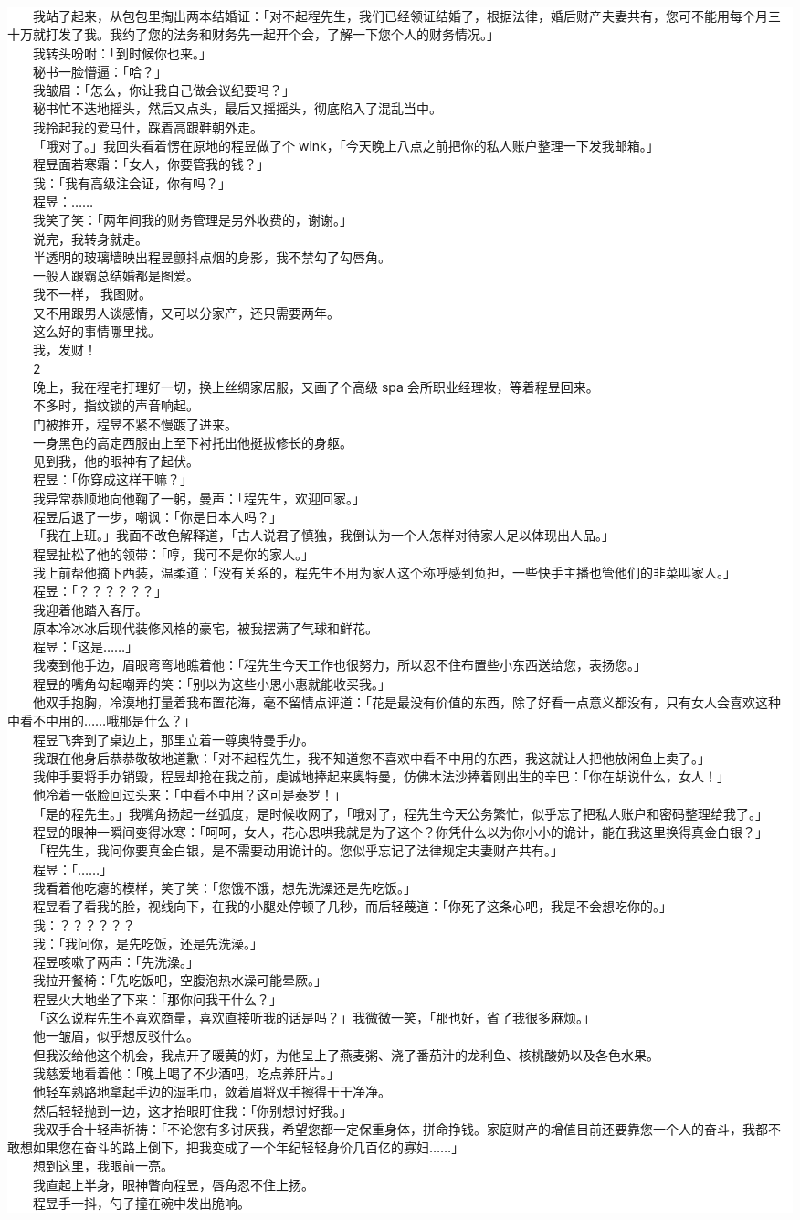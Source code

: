 &emsp;&emsp;我站了起来，从包包里掏出两本结婚证：「对不起程先生，我们已经领证结婚了，根据法律，婚后财产夫妻共有，您可不能用每个月三十万就打发了我。我约了您的法务和财务先一起开个会，了解一下您个人的财务情况。」  
&emsp;&emsp;我转头吩咐：「到时候你也来。」  
&emsp;&emsp;秘书一脸懵逼：「哈？」  
&emsp;&emsp;我皱眉：「怎么，你让我自己做会议纪要吗？」  
&emsp;&emsp;秘书忙不迭地摇头，然后又点头，最后又摇摇头，彻底陷入了混乱当中。  
&emsp;&emsp;我拎起我的爱马仕，踩着高跟鞋朝外走。  
&emsp;&emsp;「哦对了。」我回头看着愣在原地的程昱做了个 wink，「今天晚上八点之前把你的私人账户整理一下发我邮箱。」  
&emsp;&emsp;程昱面若寒霜：「女人，你要管我的钱？」  
&emsp;&emsp;我：「我有高级注会证，你有吗？」  
&emsp;&emsp;程昱：……  
&emsp;&emsp;我笑了笑：「两年间我的财务管理是另外收费的，谢谢。」  
&emsp;&emsp;说完，我转身就走。  
&emsp;&emsp;半透明的玻璃墙映出程昱颤抖点烟的身影，我不禁勾了勾唇角。  
&emsp;&emsp;一般人跟霸总结婚都是图爱。  
&emsp;&emsp;我不一样， 我图财。  
&emsp;&emsp;又不用跟男人谈感情，又可以分家产，还只需要两年。  
&emsp;&emsp;这么好的事情哪里找。  
&emsp;&emsp;我，发财！  
&emsp;&emsp;2  
&emsp;&emsp;晚上，我在程宅打理好一切，换上丝绸家居服，又画了个高级 spa 会所职业经理妆，等着程昱回来。  
&emsp;&emsp;不多时，指纹锁的声音响起。  
&emsp;&emsp;门被推开，程昱不紧不慢踱了进来。  
&emsp;&emsp;一身黑色的高定西服由上至下衬托出他挺拔修长的身躯。  
&emsp;&emsp;见到我，他的眼神有了起伏。  
&emsp;&emsp;程昱：「你穿成这样干嘛？」  
&emsp;&emsp;我异常恭顺地向他鞠了一躬，曼声：「程先生，欢迎回家。」  
&emsp;&emsp;程昱后退了一步，嘲讽：「你是日本人吗？」  
&emsp;&emsp;「我在上班。」我面不改色解释道，「古人说君子慎独，我倒认为一个人怎样对待家人足以体现出人品。」  
&emsp;&emsp;程昱扯松了他的领带：「哼，我可不是你的家人。」  
&emsp;&emsp;我上前帮他摘下西装，温柔道：「没有关系的，程先生不用为家人这个称呼感到负担，一些快手主播也管他们的韭菜叫家人。」  
&emsp;&emsp;程昱：「？？？？？？」  
&emsp;&emsp;我迎着他踏入客厅。  
&emsp;&emsp;原本冷冰冰后现代装修风格的豪宅，被我摆满了气球和鲜花。  
&emsp;&emsp;程昱：「这是……」  
&emsp;&emsp;我凑到他手边，眉眼弯弯地瞧着他：「程先生今天工作也很努力，所以忍不住布置些小东西送给您，表扬您。」  
&emsp;&emsp;程昱的嘴角勾起嘲弄的笑：「别以为这些小恩小惠就能收买我。」  
&emsp;&emsp;他双手抱胸，冷漠地打量着我布置花海，毫不留情点评道：「花是最没有价值的东西，除了好看一点意义都没有，只有女人会喜欢这种中看不中用的……哦那是什么？」  
&emsp;&emsp;程昱飞奔到了桌边上，那里立着一尊奥特曼手办。  
&emsp;&emsp;我跟在他身后恭恭敬敬地道歉：「对不起程先生，我不知道您不喜欢中看不中用的东西，我这就让人把他放闲鱼上卖了。」  
&emsp;&emsp;我伸手要将手办销毁，程昱却抢在我之前，虔诚地捧起来奥特曼，仿佛木法沙捧着刚出生的辛巴：「你在胡说什么，女人！」  
&emsp;&emsp;他冷着一张脸回过头来：「中看不中用？这可是泰罗！」  
&emsp;&emsp;「是的程先生。」我嘴角扬起一丝弧度，是时候收网了，「哦对了，程先生今天公务繁忙，似乎忘了把私人账户和密码整理给我了。」  
&emsp;&emsp;程昱的眼神一瞬间变得冰寒：「呵呵，女人，花心思哄我就是为了这个？你凭什么以为你小小的诡计，能在我这里换得真金白银？」  
&emsp;&emsp;「程先生，我问你要真金白银，是不需要动用诡计的。您似乎忘记了法律规定夫妻财产共有。」  
&emsp;&emsp;程昱：「……」  
&emsp;&emsp;我看着他吃瘪的模样，笑了笑：「您饿不饿，想先洗澡还是先吃饭。」  
&emsp;&emsp;程昱看了看我的脸，视线向下，在我的小腿处停顿了几秒，而后轻蔑道：「你死了这条心吧，我是不会想吃你的。」  
&emsp;&emsp;我：？？？？？？  
&emsp;&emsp;我：「我问你，是先吃饭，还是先洗澡。」  
&emsp;&emsp;程昱咳嗽了两声：「先洗澡。」  
&emsp;&emsp;我拉开餐椅：「先吃饭吧，空腹泡热水澡可能晕厥。」  
&emsp;&emsp;程昱火大地坐了下来：「那你问我干什么？」  
&emsp;&emsp;「这么说程先生不喜欢商量，喜欢直接听我的话是吗？」我微微一笑，「那也好，省了我很多麻烦。」  
&emsp;&emsp;他一皱眉，似乎想反驳什么。  
&emsp;&emsp;但我没给他这个机会，我点开了暖黄的灯，为他呈上了燕麦粥、浇了番茄汁的龙利鱼、核桃酸奶以及各色水果。  
&emsp;&emsp;我慈爱地看着他：「晚上喝了不少酒吧，吃点养肝片。」  
&emsp;&emsp;他轻车熟路地拿起手边的湿毛巾，敛着眉将双手擦得干干净净。  
&emsp;&emsp;然后轻轻抛到一边，这才抬眼盯住我：「你别想讨好我。」  
&emsp;&emsp;我双手合十轻声祈祷：「不论您有多讨厌我，希望您都一定保重身体，拼命挣钱。家庭财产的增值目前还要靠您一个人的奋斗，我都不敢想如果您在奋斗的路上倒下，把我变成了一个年纪轻轻身价几百亿的寡妇……」  
&emsp;&emsp;想到这里，我眼前一亮。  
&emsp;&emsp;我直起上半身，眼神瞥向程昱，唇角忍不住上扬。  
&emsp;&emsp;程昱手一抖，勺子撞在碗中发出脆响。  
